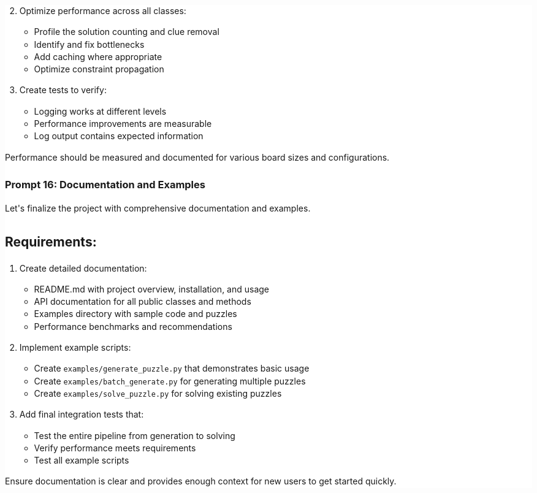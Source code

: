 2. Optimize performance across all classes:
   - Profile the solution counting and clue removal
   - Identify and fix bottlenecks
   - Add caching where appropriate
   - Optimize constraint propagation

3. Create tests to verify:
   - Logging works at different levels
   - Performance improvements are measurable
   - Log output contains expected information

Performance should be measured and documented for various board sizes and configurations.

### Prompt 16: Documentation and Examples

Let's finalize the project with comprehensive documentation and examples.

## Requirements:

1. Create detailed documentation:
   - README.md with project overview, installation, and usage
   - API documentation for all public classes and methods
   - Examples directory with sample code and puzzles
   - Performance benchmarks and recommendations

2. Implement example scripts:
   - Create `examples/generate_puzzle.py` that demonstrates basic usage
   - Create `examples/batch_generate.py` for generating multiple puzzles
   - Create `examples/solve_puzzle.py` for solving existing puzzles

3. Add final integration tests that:
   - Test the entire pipeline from generation to solving
   - Verify performance meets requirements
   - Test all example scripts

Ensure documentation is clear and provides enough context for new users to get started quickly.

